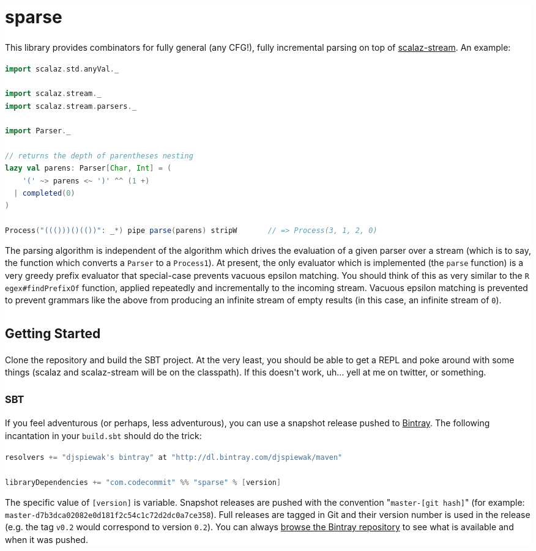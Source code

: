 # sparse

This library provides combinators for fully general (any CFG!), fully incremental parsing on top of [scalaz-stream](https://github.com/scalaz/scalaz-stream).  An example:

```scala
import scalaz.std.anyVal._

import scalaz.stream._
import scalaz.stream.parsers._

import Parser._

// returns the depth of parentheses nesting
lazy val parens: Parser[Char, Int] = (
	'(' ~> parens <~ ')' ^^ (1 +)
  | completed(0)
)

Process("((()))()(())": _*) pipe parse(parens) stripW		// => Process(3, 1, 2, 0)
```

The parsing algorithm is independent of the algorithm which drives the evaluation of a given parser over a stream (which is to say, the function which converts a `Parser` to a `Process1`).  At present, the only evaluator which is implemented (the `parse` function) is a very greedy prefix evaluator that special-case prevents vacuous epsilon matching.  You should think of this as very similar to the `Regex#findPrefixOf` function, applied repeatedly and incrementally to the incoming stream.  Vacuous epsilon matching is prevented to prevent grammars like the above from producing an infinite stream of empty results (in this case, an infinite stream of `0`).

## Getting Started

Clone the repository and build the SBT project.  At the very least, you should be able to get a REPL and poke around with some things (scalaz and scalaz-stream will be on the classpath).  If this doesn't work, uh… yell at me on twitter, or something.

### SBT

If you feel adventurous (or perhaps, less adventurous), you can use a snapshot release pushed to [Bintray](https://bintray.com).  The following incantation in your `build.sbt` should do the trick:

```sbt
resolvers += "djspiewak's bintray" at "http://dl.bintray.com/djspiewak/maven"

libraryDependencies += "com.codecommit" %% "sparse" % [version]
```

The specific value of `[version]` is variable.  Snapshot releases are pushed with the convention "`master-[git hash]`" (for example: `master-d7b3dca02082e0d181f2c54c1c72d2dc0a7ce358`).  Full releases are tagged in Git and their version number is used in the release (e.g. the tag `v0.2` would correspond to version `0.2`).  You can always [browse the Bintray repository](https://bintray.com/djspiewak/maven/sparse/view) to see what is available and when it was pushed.
